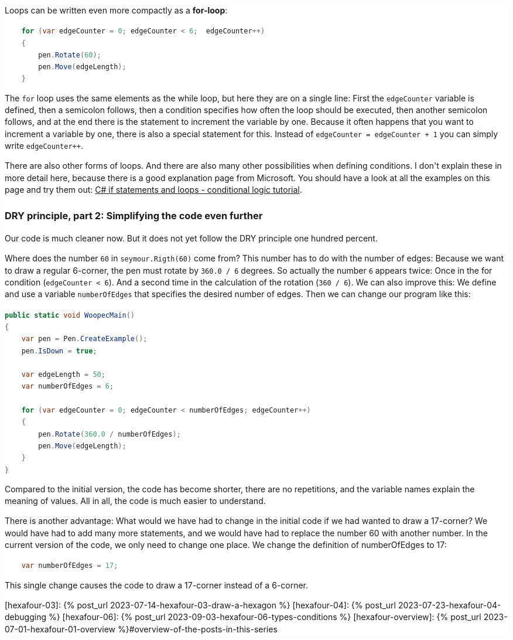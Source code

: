 Loops can be written even more compactly as a **for-loop**:

```csharp
    for (var edgeCounter = 0; edgeCounter < 6;  edgeCounter++)
    {
        pen.Rotate(60);
        pen.Move(edgeLength);
    }
```

The `for` loop uses the same elements as the while loop, but here they are on a single line: First the `edgeCounter` variable is defined, then a semicolon follows, then a condition specifies how often the loop should be executed, then another semicolon follows, and at the end there is the statement to increment the variable by one. Because it often happens that you want to increment a variable by one, there is also a special statement for this. Instead of `edgeCounter = edgeCounter + 1` you can simply write `edgeCounter++`.

There are also other forms of loops. And there are also many other possibilities when defining conditions. I don't explain these in more detail here, because there is a good explanation page from Microsoft. You should have a look at all the examples on this page and try them out:   [C# if statements and loops - conditional logic tutorial][MSDocsLoops].

### DRY principle, part 2: Simplifying the code even further

Our code is much cleaner now. But it does not yet follow the DRY principle one hundred percent.

Where does the number `60` in `seymour.Rigth(60)` come from? This number has to do with the number of edges: Because we want to draw a regular 6-corner, the pen must rotate by `360.0 / 6` degrees. So actually the number `6` appears twice: Once in the for condition (`edgeCounter < 6`). And a second time in the calculation of the rotation (`360 / 6`). We can also improve this: We define and use a variable `numberOfEdges` that specifies the desired number of edges. Then we can change our program like this:

```csharp
public static void WoopecMain()
{
    var pen = Pen.CreateExample();
    pen.IsDown = true;

    var edgeLength = 50;
    var numberOfEdges = 6;

    for (var edgeCounter = 0; edgeCounter < numberOfEdges; edgeCounter++)
    {
        pen.Rotate(360.0 / numberOfEdges);
        pen.Move(edgeLength);
    }
}
```

Compared to the initial version, the code has become shorter, there are no repetitions, and the variable names explain the meaning of values. All in all, the code is much easier to understand.

There is another advantage: What would we have had to change in the initial code if we had wanted to draw a 17-corner? We would have had to add many more statements, and we would have had to replace the number 60 with another number. In the current version of the code, we only need to change one place. We change the definition of numberOfEdges to 17:
```csharp
    var numberOfEdges = 17;
```
This single change causes the code to draw a 17-corner instead of a 6-corner.


[WikiNamingConventions]: https://en.wikipedia.org/wiki/Naming_convention_(programming)
[MsNamingConventions]: https://docs.microsoft.com/en-us/dotnet/csharp/fundamentals/coding-style/coding-conventions
[MSDocsLoops]: https://docs.microsoft.com/en-us/dotnet/csharp/tour-of-csharp/tutorials/branches-and-loops-local
[MSDocsInspectVariables]: https://docs.microsoft.com/en-us/visualstudio/debugger/autos-and-locals-windows?view=vs-2022
[WoopecDocsMainClasses]: https://frank.woopec.net/woopec_docs/MainClasses.html
[RobertCMartin]: https://en.wikipedia.org/wiki/Robert_C._Martin
[hexafour-03]: {% post_url 2023-07-14-hexafour-03-draw-a-hexagon %}
[hexafour-04]: {% post_url 2023-07-23-hexafour-04-debugging %}
[hexafour-06]: {% post_url 2023-09-03-hexafour-06-types-conditions %}
[hexafour-overview]: {% post_url 2023-07-01-hexafour-01-overview %}#overview-of-the-posts-in-this-series